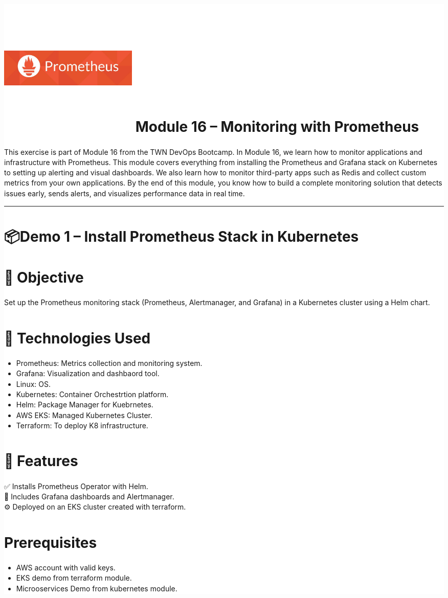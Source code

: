 # <img width="250" height="250" alt="image" src="https://github.com/lala-la-flaca/DevOpsBootcamp_16_Prometheus/blob/main/Img/1a4f23660b53de848a6a721e3719b077.jpg"/> Module 16 – Monitoring with Prometheus

This exercise is part of Module 16 from the TWN DevOps Bootcamp. In Module 16, we learn how to monitor applications and infrastructure with Prometheus. This module covers everything from installing the Prometheus and Grafana stack on Kubernetes to setting up alerting and visual dashboards. We also learn how to monitor third-party apps such as Redis and collect custom metrics from your own applications. By the end of this module, you know how to build a complete monitoring solution that detects issues early, sends alerts, and visualizes performance data in real time.

---
<a id="demo1"></a>
# 📦Demo 1 –  Install Prometheus Stack in Kubernetes
# 📌 Objective
Set up the Prometheus monitoring stack (Prometheus, Alertmanager, and Grafana) in a Kubernetes cluster using a Helm chart.

# 🚀 Technologies Used
* Prometheus: Metrics collection and monitoring system.
* Grafana: Visualization and dashbaord tool.
* Linux: OS.
* Kubernetes: Container Orchestrtion platform.
* Helm: Package Manager for Kuebrnetes.
* AWS EKS: Managed Kubernetes Cluster.
* Terraform: To deploy K8 infrastructure.

# 🎯 Features
  ✅ Installs Prometheus Operator with Helm.<br>
  📁 Includes Grafana dashboards and Alertmanager.<br>
  ⚙️ Deployed on an EKS cluster created with terraform.<br>
  

# Prerequisites
* AWS account with valid keys.
* EKS demo from terraform module.
* Microoservices Demo from kubernetes module.
  